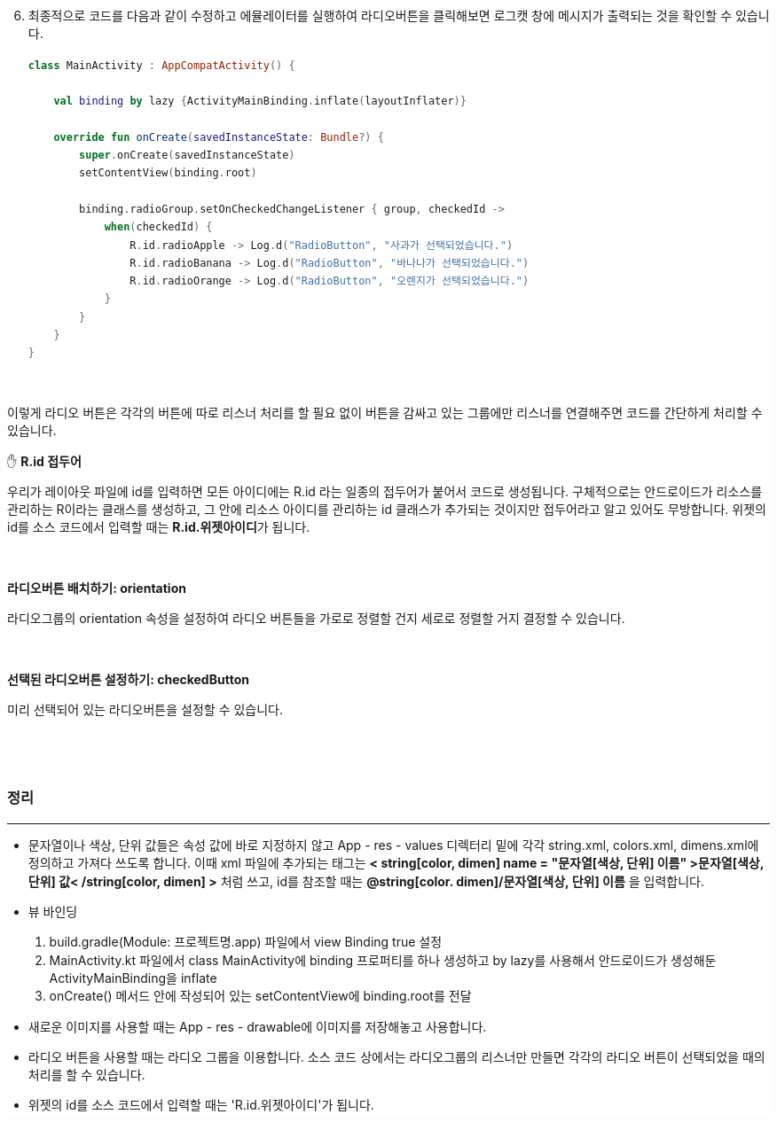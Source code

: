 6. 최종적으로 코드를 다음과 같이 수정하고 에뮬레이터를 실행하여 라디오버튼을 클릭해보면 로그캣 창에 메시지가 출력되는 것을 확인할 수 있습니다. 

    ```kotlin
    class MainActivity : AppCompatActivity() {
    
        val binding by lazy {ActivityMainBinding.inflate(layoutInflater)}
    
        override fun onCreate(savedInstanceState: Bundle?) {
            super.onCreate(savedInstanceState)
            setContentView(binding.root)
    
            binding.radioGroup.setOnCheckedChangeListener { group, checkedId ->
                when(checkedId) {
                    R.id.radioApple -> Log.d("RadioButton", "사과가 선택되었습니다.")
                    R.id.radioBanana -> Log.d("RadioButton", "바나나가 선택되었습니다.")
                    R.id.radioOrange -> Log.d("RadioButton", "오렌지가 선택되었습니다.")
                }
            }
        }
    }
    ```

    <br>

이렇게 라디오 버튼은 각각의 버튼에 따로 리스너 처리를 할 필요 없이 버튼을 감싸고 있는 그룹에만 리스너를 연결해주면 코드를 간단하게 처리할 수 있습니다. 

✋ **R.id 접두어**

우리가 레이아웃 파일에 id를 입력하면 모든 아이디에는 R.id 라는 일종의 접두어가 붙어서 코드로 생성됩니다. 구체적으로는 안드로이드가 리소스를 관리하는 R이라는 클래스를 생성하고, 그 안에 리소스 아이디를 관리하는 id 클래스가 추가되는 것이지만 접두어라고 알고 있어도 무방합니다. 위젯의 id를 소스 코드에서 입력할 때는 **R.id.위젯아이디**가 됩니다. 

<br>

**라디오버튼 배치하기: orientation**

라디오그룹의 orientation 속성을 설정하여 라디오 버튼들을 가로로 정렬할 건지 세로로 정렬할 거지 결정할 수 있습니다. 

<br>

**선택된 라디오버튼 설정하기: checkedButton**

미리 선택되어 있는 라디오버튼을 설정할 수 있습니다. 

<br>

<br>

### 정리

---

* 문자열이나 색상, 단위 값들은 속성 값에 바로 지정하지 않고 App - res - values 디렉터리 밑에 각각 string.xml, colors.xml, dimens.xml에 정의하고 가져다 쓰도록 합니다. 이때 xml 파일에 추가되는 태그는 **< string[color, dimen] name = "문자열[색상, 단위] 이름" >문자열[색상, 단위] 값< /string[color, dimen] >** 처럼 쓰고, id를 참조할 때는 **@string[color. dimen]/문자열[색상, 단위] 이름** 을 입력합니다. 

* 뷰 바인딩
    1. build.gradle(Module: 프로젝트명.app) 파일에서 view Binding true 설정
    2. MainActivity.kt 파일에서 class MainActivity에 binding 프로퍼티를 하나 생성하고 by lazy를 사용해서 안드로이드가 생성해둔 ActivityMainBinding을 inflate
    3. onCreate() 메서드 안에 작성되어 있는 setContentView에 binding.root를 전달
    
* 새로운 이미지를 사용할 때는 App - res - drawable에 이미지를 저장해놓고 사용합니다. 

* 라디오 버튼을 사용할 때는 라디오 그룹을 이용합니다. 소스 코드 상에서는 라디오그룹의 리스너만 만들면 각각의 라디오 버튼이 선택되었을 때의 처리를 할 수 있습니다. 

* 위젯의 id를 소스 코드에서 입력할 때는 'R.id.위젯아이디'가 됩니다. 

    

    

